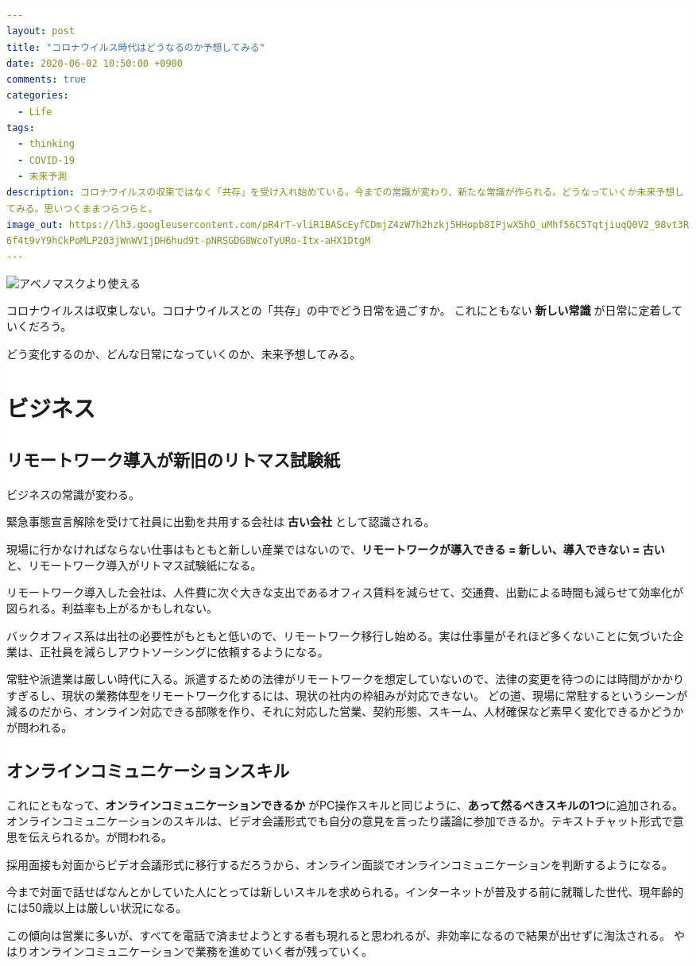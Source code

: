 ```yaml
---
layout: post
title: "コロナウイルス時代はどうなるのか予想してみる"
date: 2020-06-02 10:50:00 +0900
comments: true
categories:
  - Life
tags:
  - thinking
  - COVID-19
  - 未来予測
description: コロナウイルスの収束ではなく「共存」を受け入れ始めている。今までの常識が変わり、新たな常識が作られる。どうなっていくか未来予想してみる。思いつくままつらつらと。
image_out: https://lh3.googleusercontent.com/pR4rT-vliR1BAScEyfCDmjZ4zW7h2hzkj5HHopb8IPjwX5hO_uMhf56C5TqtjiuqQ0V2_98vt3R6f4t9vY9hCkPoMLP203jWnWVIjDH6hud9t-pNRSGDG8WcoTyURo-Itx-aHX1DtgM
---
```

![アベノマスクより使える](https://lh3.googleusercontent.com/pR4rT-vliR1BAScEyfCDmjZ4zW7h2hzkj5HHopb8IPjwX5hO_uMhf56C5TqtjiuqQ0V2_98vt3R6f4t9vY9hCkPoMLP203jWnWVIjDH6hud9t-pNRSGDG8WcoTyURo-Itx-aHX1DtgM=w840)

コロナウイルスは収束しない。コロナウイルスとの「共存」の中でどう日常を過ごすか。
これにともない **新しい常識** が日常に定着していくだろう。

どう変化するのか、どんな日常になっていくのか、未来予想してみる。



# ビジネス

## リモートワーク導入が新旧のリトマス試験紙

ビジネスの常識が変わる。

緊急事態宣言解除を受けて社員に出勤を共用する会社は **古い会社** として認識される。

現場に行かなければならない仕事はもともと新しい産業ではないので、**リモートワークが導入できる = 新しい、導入できない = 古い** と、リモートワーク導入がリトマス試験紙になる。

リモートワーク導入した会社は、人件費に次ぐ大きな支出であるオフィス賃料を減らせて、交通費、出勤による時間も減らせて効率化が図られる。利益率も上がるかもしれない。

バックオフィス系は出社の必要性がもともと低いので、リモートワーク移行し始める。実は仕事量がそれほど多くないことに気づいた企業は、正社員を減らしアウトソーシングに依頼するようになる。

常駐や派遣業は厳しい時代に入る。派遣するための法律がリモートワークを想定していないので、法律の変更を待つのには時間がかかりすぎるし、現状の業務体型をリモートワーク化するには、現状の社内の枠組みが対応できない。
どの道、現場に常駐するというシーンが減るのだから、オンライン対応できる部隊を作り、それに対応した営業、契約形態、スキーム、人材確保など素早く変化できるかどうかが問われる。


## オンラインコミュニケーションスキル

これにともなって、**オンラインコミュニケーションできるか** がPC操作スキルと同じように、**あって然るべきスキルの1つ**に追加される。
オンラインコミュニケーションのスキルは、ビデオ会議形式でも自分の意見を言ったり議論に参加できるか。テキストチャット形式で意思を伝えられるか。が問われる。

採用面接も対面からビデオ会議形式に移行するだろうから、オンライン面談でオンラインコミュニケーションを判断するようになる。

今まで対面で話せばなんとかしていた人にとっては新しいスキルを求められる。インターネットが普及する前に就職した世代、現年齢的には50歳以上は厳しい状況になる。

この傾向は営業に多いが、すべてを電話で済ませようとする者も現れると思われるが、非効率になるので結果が出せずに淘汰される。
やはりオンラインコミュニケーションで業務を進めていく者が残っていく。
